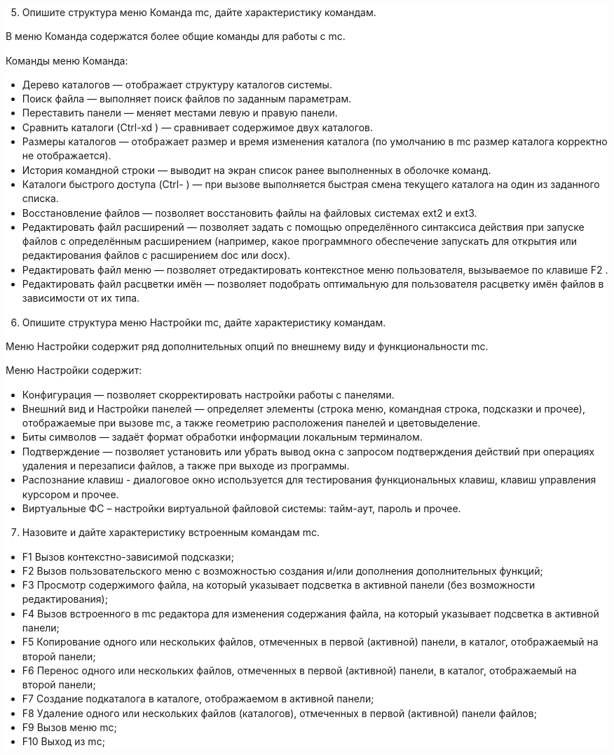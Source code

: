 
5. Опишите структура меню Команда mc, дайте характеристику командам.

В меню Команда содержатся более общие команды для работы с mc. 

Команды меню Команда: 

- Дерево каталогов — отображает структуру каталогов системы. 
- Поиск файла — выполняет поиск файлов по заданным параметрам. 
- Переставить панели — меняет местами левую и правую панели. 
- Сравнить каталоги (Ctrl-xd ) — сравнивает содержимое двух каталогов. 
- Размеры каталогов — отображает размер и время изменения каталога (по умолчанию в mc размер каталога корректно не отображается). 
- История командной строки — выводит на экран список ранее выполненных в оболочке команд. 
- Каталоги быстрого доступа (Ctrl- ) — при вызове выполняется быстрая смена текущего каталога на один из заданного списка. 
- Восстановление файлов — позволяет восстановить файлы на файловых системах ext2 и ext3. 
- Редактировать файл расширений — позволяет задать с помощью определённого синтаксиса действия при запуске файлов с определённым расширением (например, какое программного обеспечение запускать для открытия или редактирования файлов с расширением doc или docx).
- Редактировать файл меню — позволяет отредактировать контекстное меню
пользователя, вызываемое по клавише F2 . 
- Редактировать файл расцветки имён — позволяет подобрать оптимальную для пользователя расцветку имён файлов в
зависимости от их типа.

6. Опишите структура меню Настройки mc, дайте характеристику командам.

Меню Настройки содержит ряд дополнительных опций по внешнему виду и
функциональности mc. 

Меню Настройки содержит: 

- Конфигурация — позволяет скорректировать настройки работы с панелями. 
- Внешний вид и Настройки панелей — определяет элементы (строка меню, командная строка, подсказки и прочее), отображаемые при вызове mc, а также геометрию расположения панелей и цветовыделение. 
- Биты символов — задаёт формат обработки информации локальным терминалом. 
- Подтверждение — позволяет установить или убрать вывод окна с запросом подтверждения действий при операциях удаления и перезаписи файлов, а также при выходе из программы. 
- Распознание клавиш - диалоговое окно используется для тестирования функциональных клавиш, клавиш управления курсором и прочее. 
- Виртуальные ФС – настройки виртуальной файловой системы: тайм-аут, пароль и прочее.



7. Назовите и дайте характеристику встроенным командам mc.

- F1 Вызов контекстно-зависимой подсказки;
- F2 Вызов пользовательского меню с возможностью создания и/или дополнения дополнительных функций;
- F3 Просмотр содержимого файла, на который указывает подсветка в активной панели (без возможности редактирования);
- F4 Вызов встроенного в mc редактора для изменения содержания файла, на который указывает подсветка в активной панели;
- F5 Копирование одного или нескольких файлов, отмеченных в первой (активной) панели, в каталог, отображаемый на второй панели;
- F6 Перенос одного или нескольких файлов, отмеченных в первой (активной) панели, в каталог, отображаемый на второй панели;
- F7 Создание подкаталога в каталоге, отображаемом в активной панели;
- F8 Удаление одного или нескольких файлов (каталогов), отмеченных в первой (активной) панели файлов;
- F9 Вызов меню mc; 
- F10 Выход из mc;
